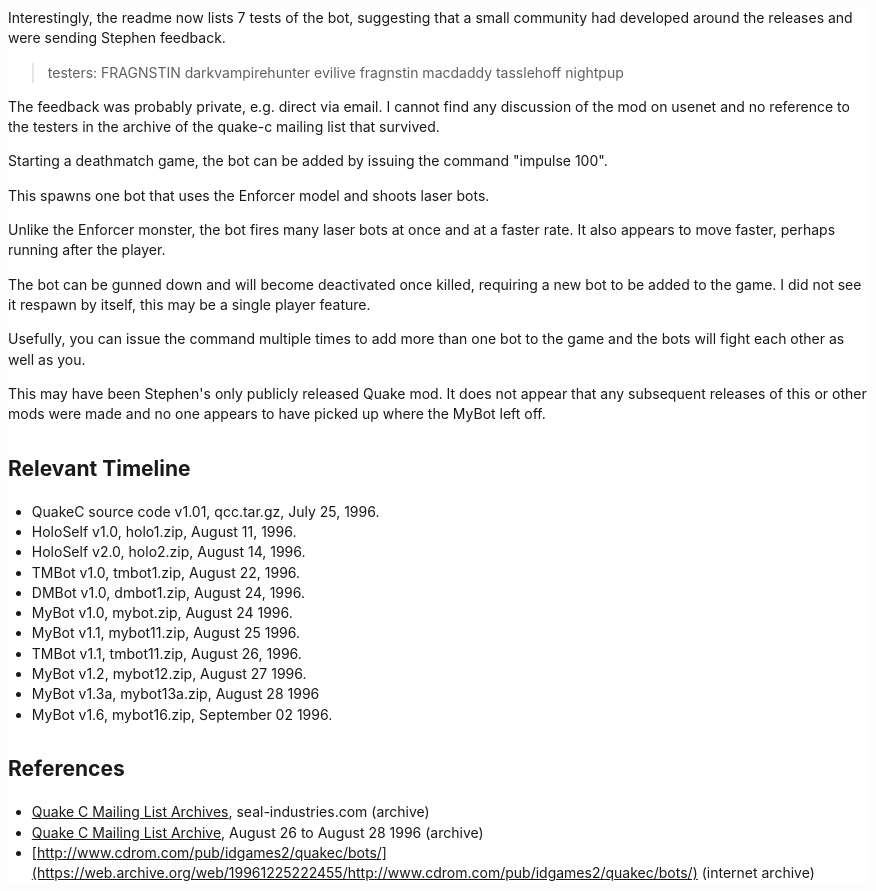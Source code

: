 Interestingly, the readme now lists 7 tests of the bot, suggesting that a small community had developed around the releases and were sending Stephen feedback.

>	testers:
>	FRAGNSTIN
>	darkvampirehunter
>	evilive
>	fragnstin
>	macdaddy
>	tasslehoff
>	nightpup

The feedback was probably private, e.g. direct via email. I cannot find any discussion of the mod on usenet and no reference to the testers in the archive of the quake-c mailing list that survived.

Starting a deathmatch game, the bot can be added by issuing the command "impulse 100".

This spawns one bot that uses the Enforcer model and shoots laser bots.

Unlike the Enforcer monster, the bot fires many laser bots at once and at a faster rate. It also appears to move faster, perhaps running after the player.

The bot can be gunned down and will become deactivated once killed, requiring a new bot to be added to the game. I did not see it respawn by itself, this may be a single player feature.

Usefully, you can issue the command multiple times to add more than one bot to the game and the bots will fight each other as well as you.

This may have been Stephen's only publicly released Quake mod. It does not appear that any subsequent releases of this or other mods were made and no one appears to have picked up where the MyBot left off.


## Relevant Timeline

* QuakeC source code v1.01, qcc.tar.gz, July 25, 1996.
* HoloSelf v1.0, holo1.zip, August 11, 1996.
* HoloSelf v2.0, holo2.zip, August 14, 1996.
* TMBot v1.0, tmbot1.zip, August 22, 1996.
* DMBot v1.0, dmbot1.zip, August 24, 1996.
* MyBot v1.0, mybot.zip, August 24 1996.
* MyBot v1.1, mybot11.zip, August 25 1996.
* TMBot v1.1, tmbot11.zip, August 26, 1996.
* MyBot v1.2, mybot12.zip, August 27 1996.
* MyBot v1.3a, mybot13a.zip, August 28 1996
* MyBot v1.6, mybot16.zip, September 02 1996.


## References

* [Quake C Mailing List Archives](https://web.archive.org/web/19990427113042/http://www2.csn.net/~rudeseal/quakec/list.html), seal-industries.com (archive)
* [Quake C Mailing List Archive](https://web.archive.org/web/19990427113042/http://www2.csn.net/~rudeseal/quakec/quakeclist826-828.zip), August 26 to August 28 1996 (archive)
* [http://www.cdrom.com/pub/idgames2/quakec/bots/](https://web.archive.org/web/19961225222455/http://www.cdrom.com/pub/idgames2/quakec/bots/) (internet archive)






